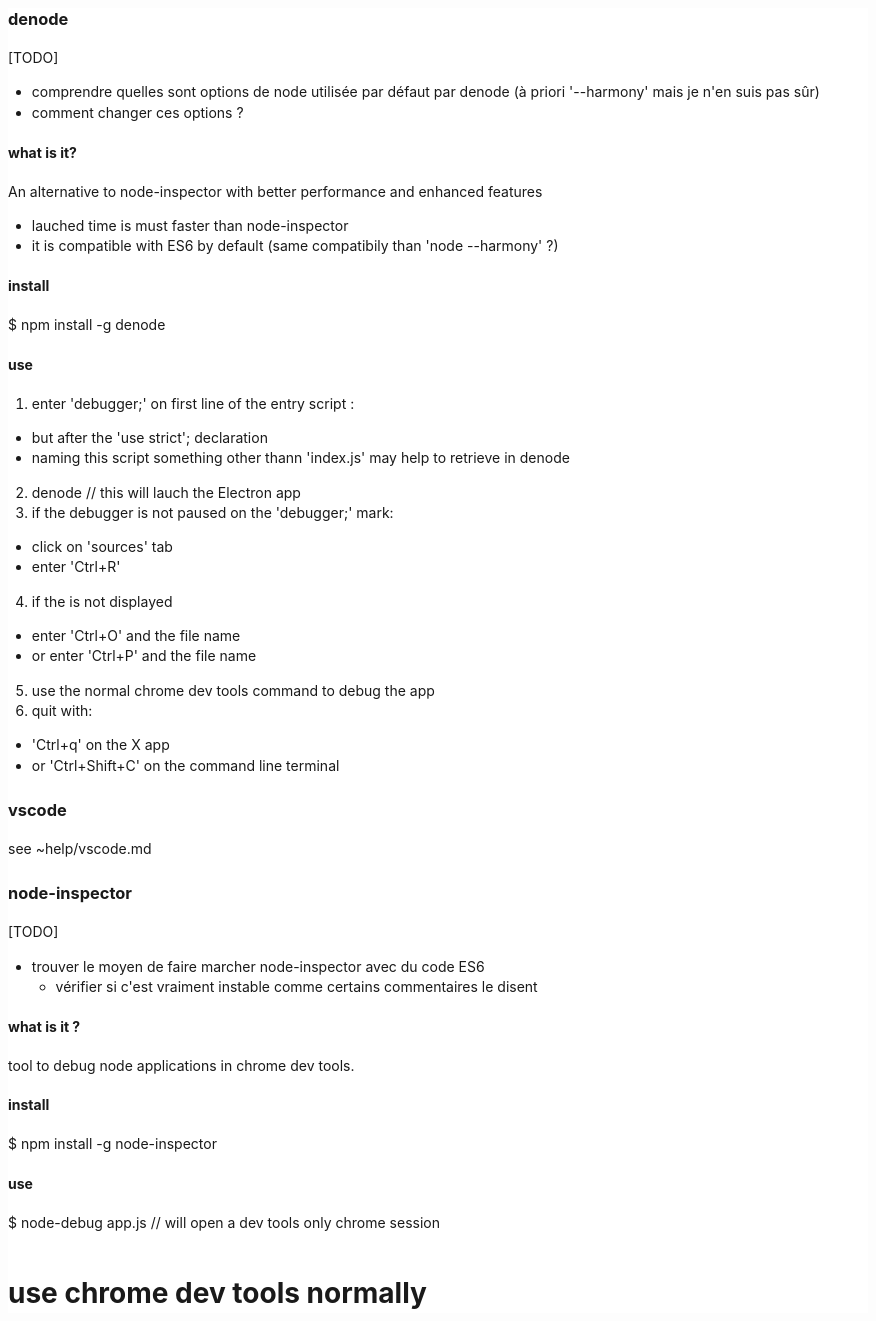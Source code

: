
### denode
[TODO]
  - comprendre quelles sont options de node utilisée par défaut par denode (à priori '--harmony' mais je n'en suis pas sûr)
  - comment changer ces options ?

#### what is it?
An alternative to node-inspector with better performance and enhanced features
  - lauched time is must faster than node-inspector
  - it is compatible with ES6 by default (same compatibily than 'node --harmony' ?)  

#### install
  $ npm install -g denode

#### use
1. enter 'debugger;' on first line of the entry script :
  - but after the 'use strict'; declaration
  - naming this script something other thann 'index.js' may help to retrieve in denode
2. denode <entry js file>  // this will lauch the Electron app 
3. if the debugger is not paused on the 'debugger;' mark:
  - click on 'sources' tab
  - enter 'Ctrl+R' 
4. if the <entry js file> is not displayed
  - enter 'Ctrl+O' and the file name
  - or enter 'Ctrl+P' and the file name
5. use the normal chrome dev tools command to debug the app
6. quit with:
  - 'Ctrl+q' on the X app
  - or 'Ctrl+Shift+C' on the command line terminal 


### vscode
see ~help/vscode.md

### node-inspector
[TODO]
  - trouver le moyen de faire marcher node-inspector avec du code ES6 
	- vérifier si c'est vraiment instable comme certains commentaires le disent

#### what is it ?
tool to debug node applications in chrome dev tools.

#### install
  $ npm install -g node-inspector
  
#### use

  $ node-debug app.js    // will open a dev tools only chrome session
  # use chrome dev tools normally
